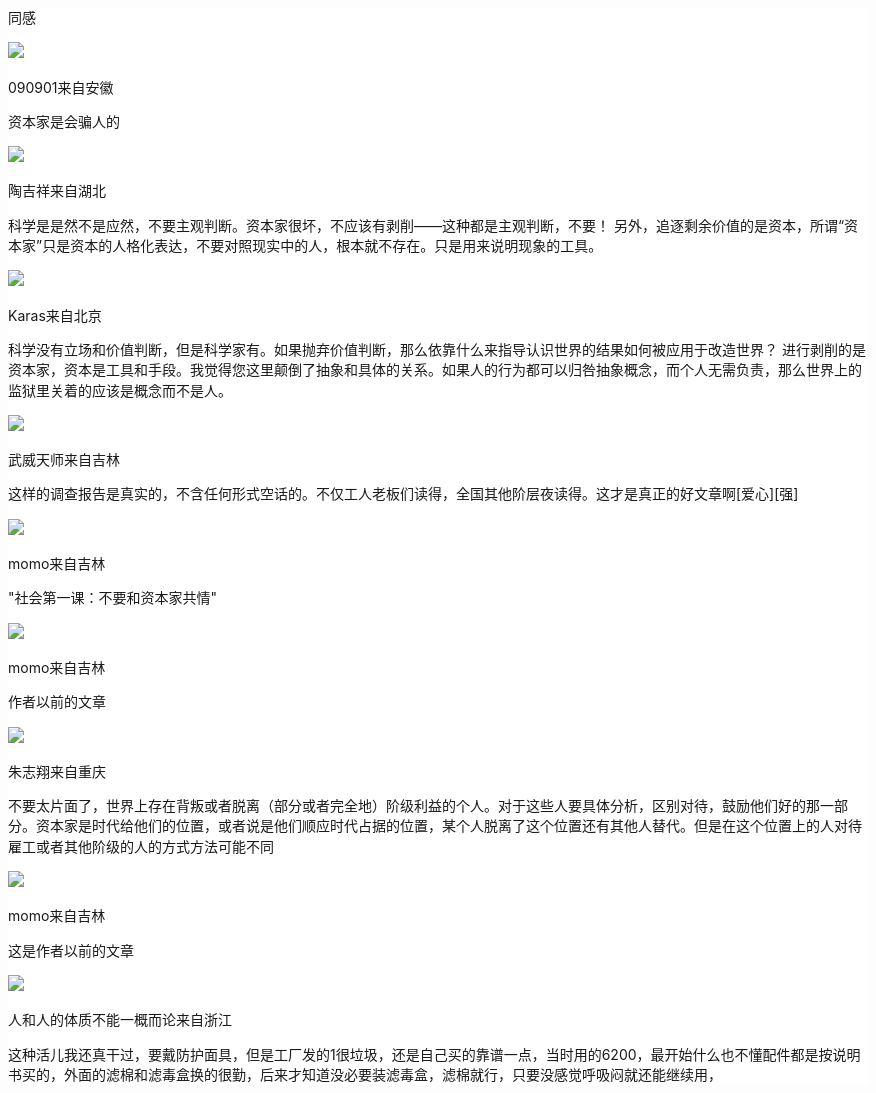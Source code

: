 同感

![](http://wx.qlogo.cn/mmopen/ajNVdqHZLLBt8jqq3aA32nPy1icO0WdyLtlDgXS6wD4bDJFulPFsiareMZAGM6bL1GAgw93r8MTChibYzXy4yg6yEmr47JWHyXpIaz41Wh85eCWPZyORicSofdPCDW7ialfoq/64)

090901来自安徽

资本家是会骗人的

![](http://wx.qlogo.cn/mmopen/k0Ue4mIpaVicfGK2jZibQzO8jwXOlRib3WWwyIxs51uSOibRNiaJAjSuxMSIeY2LbXQOE2ojlmAmcjdgkxRLZ0OnAgEia7zM4ulkjWicthRaWiaicHNBxoMw38clVLhFsKEZR0iaUj/64)

陶吉祥来自湖北

科学是是然不是应然，不要主观判断。资本家很坏，不应该有剥削——这种都是主观判断，不要！
另外，追逐剩余价值的是资本，所谓“资本家”只是资本的人格化表达，不要对照现实中的人，根本就不存在。只是用来说明现象的工具。

![](http://wx.qlogo.cn/mmopen/k0Ue4mIpaV9RmXFanJu726mSdYJke2XSQBJzbjeQPkycCtmTQeSrGGgAnF4ddBCh0UKnBeVzLUtEiaTcFZB8C9BP6nlfRzibxxX8RiaCNWMMDXibNxNGSuoZVC3gysnFy7Q5/64)

Karas来自北京

科学没有立场和价值判断，但是科学家有。如果抛弃价值判断，那么依靠什么来指导认识世界的结果如何被应用于改造世界？
进行剥削的是资本家，资本是工具和手段。我觉得您这里颠倒了抽象和具体的关系。如果人的行为都可以归咎抽象概念，而个人无需负责，那么世界上的监狱里关着的应该是概念而不是人。

![](http://wx.qlogo.cn/mmopen/PiajxSqBRaEIdw5wibVc3S7ACB1Q9PLr6URJibwpIUctnEkRyiaznaJmib4IQicoaiayvxwnCAZ9PojXU1PIUg3ZFLAJwpPpNiclQClJVRYBMVrgSFBhn937XHroeFXvUicfIicq1S/64)

武威天师来自吉林

这样的调查报告是真实的，不含任何形式空话的。不仅工人老板们读得，全国其他阶层夜读得。这才是真正的好文章啊[爱心][强]

![](https://wx.qlogo.cn/mmopen/vi_32/Q3auHgzwzM7PpIFNNvE1lsyK5ETarw6w9R5GI0snEDkgNanQXuQrPyKGaxLs0MeLPkBkKg0yPIGN09TN9xiaGlg/64)

momo来自吉林

"社会第一课：不要和资本家共情"

![](https://wx.qlogo.cn/mmopen/vi_32/Q3auHgzwzM7PpIFNNvE1lsyK5ETarw6w9R5GI0snEDkgNanQXuQrPyKGaxLs0MeLPkBkKg0yPIGN09TN9xiaGlg/64)

momo来自吉林

作者以前的文章

![](http://wx.qlogo.cn/mmopen/KHvxKg8z8Eia917KMAhttyOyfz5dJTfj7oRRYWrCJoZ2h8kiapywKaKiaickYia4dWQibMzzIichLFcOiaSGlm4SE7golXaD2PCky308/64)

朱志翔来自重庆

不要太片面了，世界上存在背叛或者脱离（部分或者完全地）阶级利益的个人。对于这些人要具体分析，区别对待，鼓励他们好的那一部分。资本家是时代给他们的位置，或者说是他们顺应时代占据的位置，某个人脱离了这个位置还有其他人替代。但是在这个位置上的人对待雇工或者其他阶级的人的方式方法可能不同

![](https://wx.qlogo.cn/mmopen/vi_32/Q3auHgzwzM7PpIFNNvE1lsyK5ETarw6w9R5GI0snEDkgNanQXuQrPyKGaxLs0MeLPkBkKg0yPIGN09TN9xiaGlg/64)

momo来自吉林

这是作者以前的文章

![](http://wx.qlogo.cn/mmopen/k0Ue4mIpaV8EQIJrSVOYp8eyC9qAznbWkufrKdPiabYrr3vJGrXz4JunGX9nfTRkIvPv9EcKTIxQM3jMa54aAsSrOicGEicR91eRqfmJVmsRFJCybC1HPrRJM0nxWh7fzPib/64)

人和人的体质不能一概而论来自浙江

这种活儿我还真干过，要戴防护面具，但是工厂发的1很垃圾，还是自己买的靠谱一点，当时用的6200，最开始什么也不懂配件都是按说明书买的，外面的滤棉和滤毒盒换的很勤，后来才知道没必要装滤毒盒，滤棉就行，只要没感觉呼吸闷就还能继续用，
